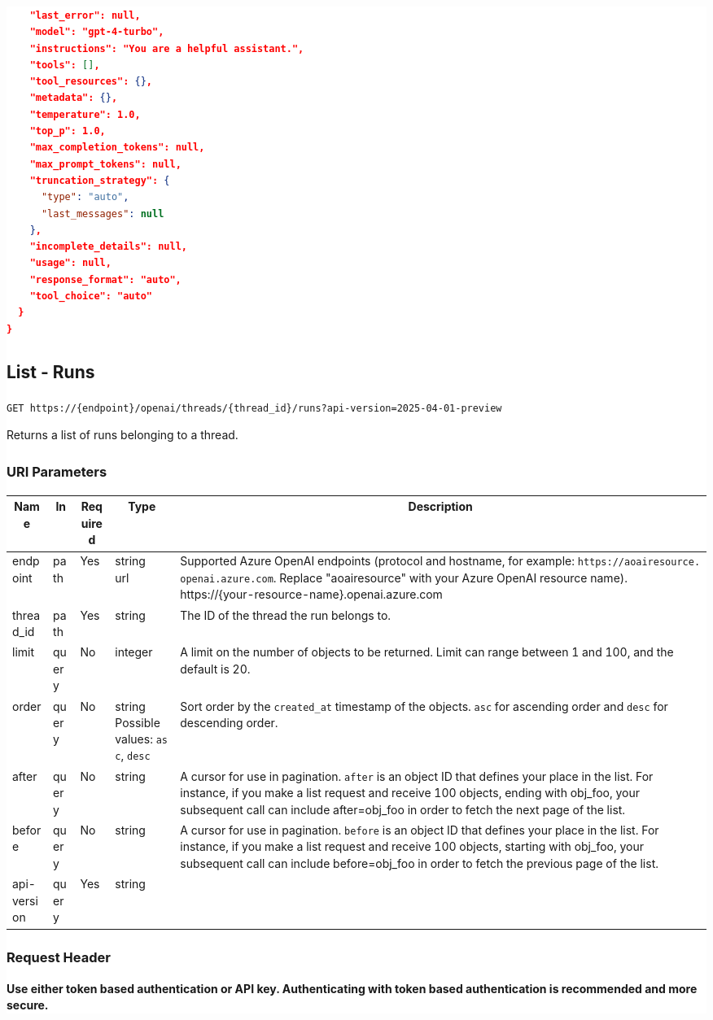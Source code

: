 ```json
    "last_error": null,
    "model": "gpt-4-turbo",
    "instructions": "You are a helpful assistant.",
    "tools": [],
    "tool_resources": {},
    "metadata": {},
    "temperature": 1.0,
    "top_p": 1.0,
    "max_completion_tokens": null,
    "max_prompt_tokens": null,
    "truncation_strategy": {
      "type": "auto",
      "last_messages": null
    },
    "incomplete_details": null,
    "usage": null,
    "response_format": "auto",
    "tool_choice": "auto"
  }
}
```

## List - Runs

```HTTP
GET https://{endpoint}/openai/threads/{thread_id}/runs?api-version=2025-04-01-preview
```

Returns a list of runs belonging to a thread.

### URI Parameters

| Name | In | Required | Type | Description |
|------|------|----------|------|-----------|
| endpoint | path | Yes | string<br>url | Supported Azure OpenAI endpoints (protocol and hostname, for example: `https://aoairesource.openai.azure.com`. Replace "aoairesource" with your Azure OpenAI resource name). https://{your-resource-name}.openai.azure.com |
| thread_id | path | Yes | string | The ID of the thread the run belongs to. |
| limit | query | No | integer | A limit on the number of objects to be returned. Limit can range between 1 and 100, and the default is 20.<br> |
| order | query | No | string<br>Possible values: `asc`, `desc` | Sort order by the `created_at` timestamp of the objects. `asc` for ascending order and `desc` for descending order.<br> |
| after | query | No | string | A cursor for use in pagination. `after` is an object ID that defines your place in the list. For instance, if you make a list request and receive 100 objects, ending with obj_foo, your subsequent call can include after=obj_foo in order to fetch the next page of the list.<br> |
| before | query | No | string | A cursor for use in pagination. `before` is an object ID that defines your place in the list. For instance, if you make a list request and receive 100 objects, starting with obj_foo, your subsequent call can include before=obj_foo in order to fetch the previous page of the list.<br> |
| api-version | query | Yes | string |  |

### Request Header

**Use either token based authentication or API key. Authenticating with token based authentication is recommended and more secure.**
